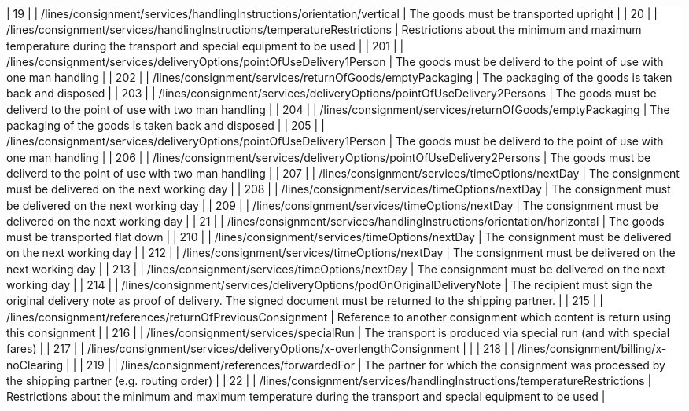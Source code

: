 | 19   |                  | /lines/consignment/services/handlingInstructions/orientation/vertical         | The goods must be transported upright                                                                                                                     |
| 20   |                  | /lines/consignment/services/handlingInstructions/temperatureRestrictions      | Restrictions about the minimum and maximum temperature during the transport and special equipment to be used                                              |
| 201  |                  | /lines/consignment/services/deliveryOptions/pointOfUseDelivery1Person         | The goods must be deliverd to the point of use with one man handling                                                                                      |
| 202  |                  | /lines/consignment/services/returnOfGoods/emptyPackaging                      | The packaging of the goods is taken back and disposed                                                                                                     |
| 203  |                  | /lines/consignment/services/deliveryOptions/pointOfUseDelivery2Persons        | The goods must be deliverd to the point of use with two man handling                                                                                      |
| 204  |                  | /lines/consignment/services/returnOfGoods/emptyPackaging                      | The packaging of the goods is taken back and disposed                                                                                                     |
| 205  |                  | /lines/consignment/services/deliveryOptions/pointOfUseDelivery1Person         | The goods must be deliverd to the point of use with one man handling                                                                                      |
| 206  |                  | /lines/consignment/services/deliveryOptions/pointOfUseDelivery2Persons        | The goods must be deliverd to the point of use with two man handling                                                                                      |
| 207  |                  | /lines/consignment/services/timeOptions/nextDay                               | The consignment must be delivered on the next working day                                                                                                 |
| 208  |                  | /lines/consignment/services/timeOptions/nextDay                               | The consignment must be delivered on the next working day                                                                                                 |
| 209  |                  | /lines/consignment/services/timeOptions/nextDay                               | The consignment must be delivered on the next working day                                                                                                 |
| 21   |                  | /lines/consignment/services/handlingInstructions/orientation/horizontal       | The goods must be transported flat down                                                                                                                   |
| 210  |                  | /lines/consignment/services/timeOptions/nextDay                               | The consignment must be delivered on the next working day                                                                                                 |
| 212  |                  | /lines/consignment/services/timeOptions/nextDay                               | The consignment must be delivered on the next working day                                                                                                 |
| 213  |                  | /lines/consignment/services/timeOptions/nextDay                               | The consignment must be delivered on the next working day                                                                                                 |
| 214  |                  | /lines/consignment/services/deliveryOptions/podOnOriginalDeliveryNote         | The recipient must sign the original delivery note as proof of delivery. The signed document must be returned to the shipping partner.                    |
| 215  |                  | /lines/consignment/references/returnOfPreviousConsignment                     | Reference to another consignment which content is return using this consignment                                                                           |
| 216  |                  | /lines/consignment/services/specialRun                                        | The transport is produced via special run (and with special fares)                                                                                        |
| 217  |                  | /lines/consignment/services/deliveryOptions/x-overlengthConsignment           |                                                                                                                                                           |
| 218  |                  | /lines/consignment/billing/x-noClearing                                       |                                                                                                                                                           |
| 219  |                  | /lines/consignment/references/forwardedFor                                    | The partner for which the consignment was processed by the shipping partner (e.g. routing order)                                                          |
| 22   |                  | /lines/consignment/services/handlingInstructions/temperatureRestrictions      | Restrictions about the minimum and maximum temperature during the transport and special equipment to be used                                              |